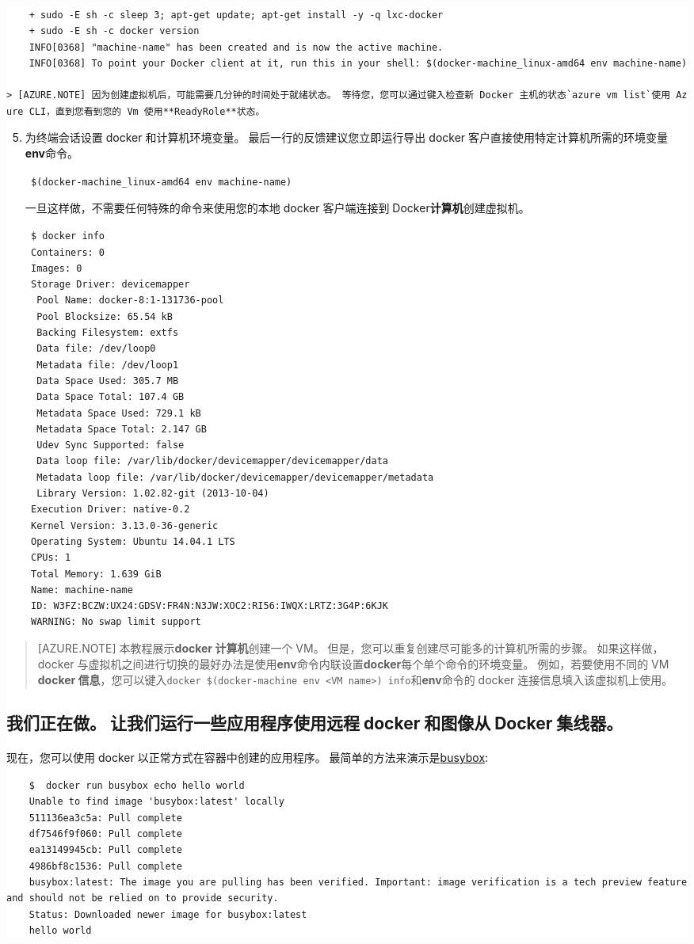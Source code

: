         + sudo -E sh -c sleep 3; apt-get update; apt-get install -y -q lxc-docker
        + sudo -E sh -c docker version
        INFO[0368] "machine-name" has been created and is now the active machine.
        INFO[0368] To point your Docker client at it, run this in your shell: $(docker-machine_linux-amd64 env machine-name)

    > [AZURE.NOTE] 因为创建虚拟机后，可能需要几分钟的时间处于就绪状态。 等待您，您可以通过键入检查新 Docker 主机的状态`azure vm list`使用 Azure CLI，直到您看到您的 Vm 使用**ReadyRole**状态。

5. 为终端会话设置 docker 和计算机环境变量。 最后一行的反馈建议您立即运行导出 docker 客户直接使用特定计算机所需的环境变量**env**命令。

        $(docker-machine_linux-amd64 env machine-name)

    一旦这样做，不需要任何特殊的命令来使用您的本地 docker 客户端连接到 Docker**计算机**创建虚拟机。

        $ docker info
        Containers: 0
        Images: 0
        Storage Driver: devicemapper
         Pool Name: docker-8:1-131736-pool
         Pool Blocksize: 65.54 kB
         Backing Filesystem: extfs
         Data file: /dev/loop0
         Metadata file: /dev/loop1
         Data Space Used: 305.7 MB
         Data Space Total: 107.4 GB
         Metadata Space Used: 729.1 kB
         Metadata Space Total: 2.147 GB
         Udev Sync Supported: false
         Data loop file: /var/lib/docker/devicemapper/devicemapper/data
         Metadata loop file: /var/lib/docker/devicemapper/devicemapper/metadata
         Library Version: 1.02.82-git (2013-10-04)
        Execution Driver: native-0.2
        Kernel Version: 3.13.0-36-generic
        Operating System: Ubuntu 14.04.1 LTS
        CPUs: 1
        Total Memory: 1.639 GiB
        Name: machine-name
        ID: W3FZ:BCZW:UX24:GDSV:FR4N:N3JW:XOC2:RI56:IWQX:LRTZ:3G4P:6KJK
        WARNING: No swap limit support

> [AZURE.NOTE] 本教程展示**docker 计算机**创建一个 VM。 但是，您可以重复创建尽可能多的计算机所需的步骤。 如果这样做，docker 与虚拟机之间进行切换的最好办法是使用**env**命令内联设置**docker**每个单个命令的环境变量。 例如，若要使用不同的 VM **docker 信息**，您可以键入`docker $(docker-machine env <VM name>) info`和**env**命令的 docker 连接信息填入该虚拟机上使用。

## 我们正在做。 让我们运行一些应用程序使用远程 docker 和图像从 Docker 集线器。

现在，您可以使用 docker 以正常方式在容器中创建的应用程序。 最简单的方法来演示是[busybox](https://registry.hub.docker.com/_/busybox/):

        $  docker run busybox echo hello world
        Unable to find image 'busybox:latest' locally
        511136ea3c5a: Pull complete
        df7546f9f060: Pull complete
        ea13149945cb: Pull complete
        4986bf8c1536: Pull complete
        busybox:latest: The image you are pulling has been verified. Important: image verification is a tech preview feature and should not be relied on to provide security.
        Status: Downloaded newer image for busybox:latest
        hello world


[nginx]: ./media/virtual-machines-docker-machine/nginxondocker.png
[portalsettingsitem]: ./media/virtual-machines-docker-machine/portalsettingsitem.png
[managementcertificatesitem]: ./media/virtual-machines-docker-machine/managementcertificatesitem.png
[uploaditem]: ./media/virtual-machines-docker-machine/uploaditem.png
[链接 1 到另一个 azure.microsoft.com 文档主题]: virtual-machines-windows-tutorial.md
[另一 azure.microsoft.com 文档主题链接 2]: ../web-sites-custom-domain-name.md
[链接到另一个 azure.microsoft.com 文档主题的 3]: ../storage-whatis-account.md